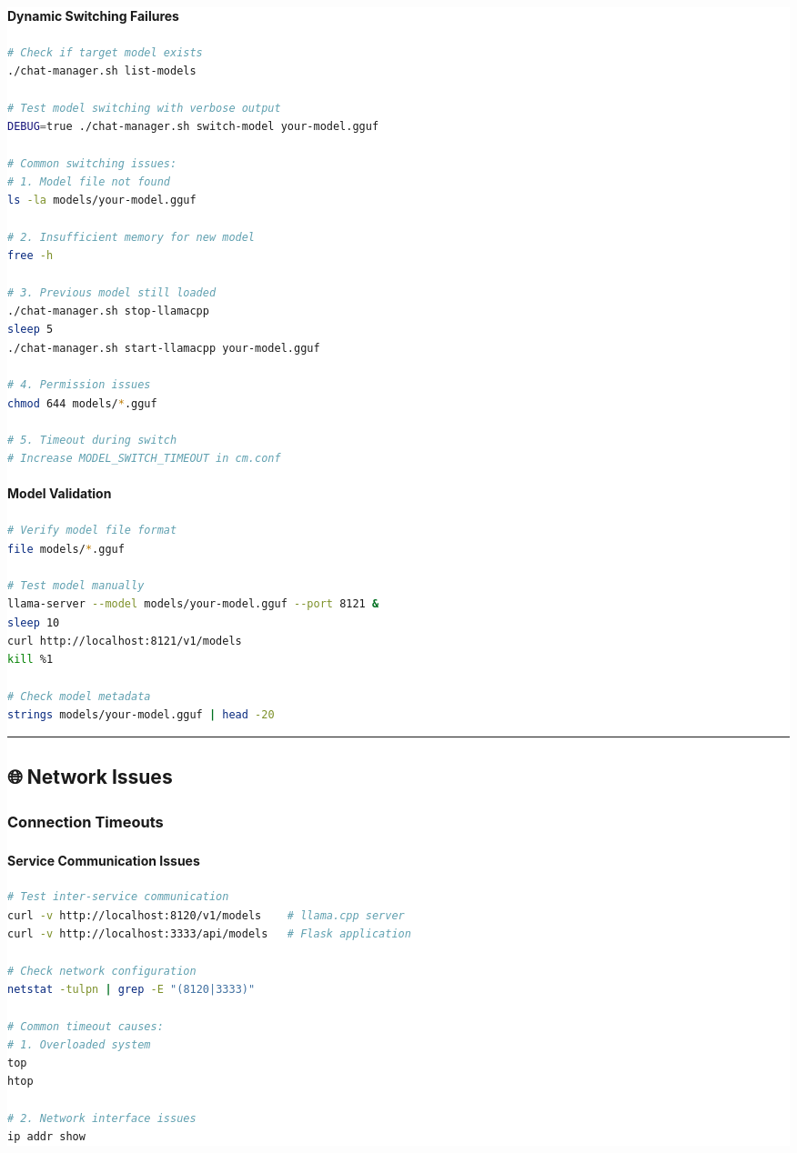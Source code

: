 #### Dynamic Switching Failures
```bash
# Check if target model exists
./chat-manager.sh list-models

# Test model switching with verbose output
DEBUG=true ./chat-manager.sh switch-model your-model.gguf

# Common switching issues:
# 1. Model file not found
ls -la models/your-model.gguf

# 2. Insufficient memory for new model
free -h

# 3. Previous model still loaded
./chat-manager.sh stop-llamacpp
sleep 5
./chat-manager.sh start-llamacpp your-model.gguf

# 4. Permission issues
chmod 644 models/*.gguf

# 5. Timeout during switch
# Increase MODEL_SWITCH_TIMEOUT in cm.conf
```

#### Model Validation
```bash
# Verify model file format
file models/*.gguf

# Test model manually
llama-server --model models/your-model.gguf --port 8121 &
sleep 10
curl http://localhost:8121/v1/models
kill %1

# Check model metadata
strings models/your-model.gguf | head -20
```

---

## 🌐 Network Issues

### Connection Timeouts

#### Service Communication Issues
```bash
# Test inter-service communication
curl -v http://localhost:8120/v1/models    # llama.cpp server
curl -v http://localhost:3333/api/models   # Flask application

# Check network configuration
netstat -tulpn | grep -E "(8120|3333)"

# Common timeout causes:
# 1. Overloaded system
top
htop

# 2. Network interface issues
ip addr show
```
